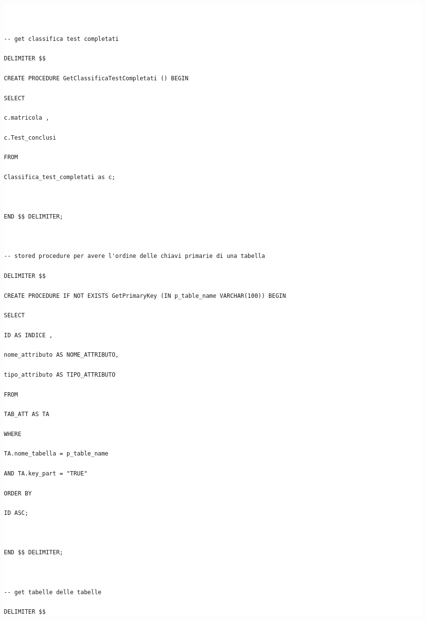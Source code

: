 ```

  

-- get classifica test completati

DELIMITER $$

CREATE PROCEDURE GetClassificaTestCompletati () BEGIN

SELECT

c.matricola ,

c.Test_conclusi

FROM

Classifica_test_completati as c;

  

END $$ DELIMITER;

  

-- stored procedure per avere l'ordine delle chiavi primarie di una tabella

DELIMITER $$

CREATE PROCEDURE IF NOT EXISTS GetPrimaryKey (IN p_table_name VARCHAR(100)) BEGIN

SELECT

ID AS INDICE ,

nome_attributo AS NOME_ATTRIBUTO,

tipo_attributo AS TIPO_ATTRIBUTO

FROM

TAB_ATT AS TA

WHERE

TA.nome_tabella = p_table_name

AND TA.key_part = "TRUE"

ORDER BY

ID ASC;

  

END $$ DELIMITER;

  

-- get tabelle delle tabelle

DELIMITER $$

```